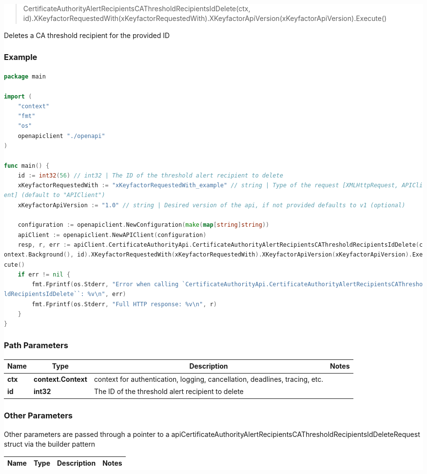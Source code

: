 > CertificateAuthorityAlertRecipientsCAThresholdRecipientsIdDelete(ctx, id).XKeyfactorRequestedWith(xKeyfactorRequestedWith).XKeyfactorApiVersion(xKeyfactorApiVersion).Execute()

Deletes a CA threshold recipient for the provided ID

### Example

```go
package main

import (
    "context"
    "fmt"
    "os"
    openapiclient "./openapi"
)

func main() {
    id := int32(56) // int32 | The ID of the threshold alert recipient to delete
    xKeyfactorRequestedWith := "xKeyfactorRequestedWith_example" // string | Type of the request [XMLHttpRequest, APIClient] (default to "APIClient")
    xKeyfactorApiVersion := "1.0" // string | Desired version of the api, if not provided defaults to v1 (optional)

    configuration := openapiclient.NewConfiguration(make(map[string]string))
    apiClient := openapiclient.NewAPIClient(configuration)
    resp, r, err := apiClient.CertificateAuthorityApi.CertificateAuthorityAlertRecipientsCAThresholdRecipientsIdDelete(context.Background(), id).XKeyfactorRequestedWith(xKeyfactorRequestedWith).XKeyfactorApiVersion(xKeyfactorApiVersion).Execute()
    if err != nil {
        fmt.Fprintf(os.Stderr, "Error when calling `CertificateAuthorityApi.CertificateAuthorityAlertRecipientsCAThresholdRecipientsIdDelete``: %v\n", err)
        fmt.Fprintf(os.Stderr, "Full HTTP response: %v\n", r)
    }
}
```

### Path Parameters


Name | Type | Description  | Notes
------------- | ------------- | ------------- | -------------
**ctx** | **context.Context** | context for authentication, logging, cancellation, deadlines, tracing, etc.
**id** | **int32** | The ID of the threshold alert recipient to delete | 

### Other Parameters

Other parameters are passed through a pointer to a apiCertificateAuthorityAlertRecipientsCAThresholdRecipientsIdDeleteRequest struct via the builder pattern


Name | Type | Description  | Notes
------------- | ------------- | ------------- | -------------
